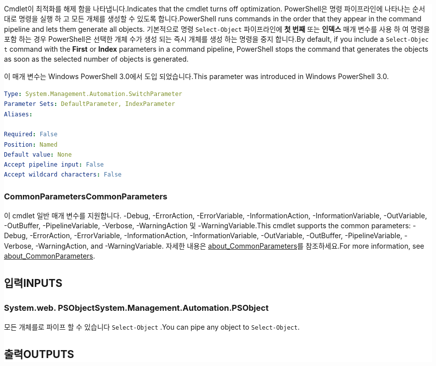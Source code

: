 <span data-ttu-id="31ce4-223">Cmdlet이 최적화를 해제 함을 나타냅니다.</span><span class="sxs-lookup"><span data-stu-id="31ce4-223">Indicates that the cmdlet turns off optimization.</span></span> <span data-ttu-id="31ce4-224">PowerShell은 명령 파이프라인에 나타나는 순서 대로 명령을 실행 하 고 모든 개체를 생성할 수 있도록 합니다.</span><span class="sxs-lookup"><span data-stu-id="31ce4-224">PowerShell runs commands in the order that they appear in the command pipeline and lets them generate all objects.</span></span> <span data-ttu-id="31ce4-225">기본적으로 명령 `Select-Object` 파이프라인에 **첫 번째** 또는 **인덱스** 매개 변수를 사용 하 여 명령을 포함 하는 경우 PowerShell은 선택한 개체 수가 생성 되는 즉시 개체를 생성 하는 명령을 중지 합니다.</span><span class="sxs-lookup"><span data-stu-id="31ce4-225">By default, if you include a `Select-Object` command with the **First** or **Index** parameters in a command pipeline, PowerShell stops the command that generates the objects as soon as the selected number of objects is generated.</span></span>

<span data-ttu-id="31ce4-226">이 매개 변수는 Windows PowerShell 3.0에서 도입 되었습니다.</span><span class="sxs-lookup"><span data-stu-id="31ce4-226">This parameter was introduced in Windows PowerShell 3.0.</span></span>

```yaml
Type: System.Management.Automation.SwitchParameter
Parameter Sets: DefaultParameter, IndexParameter
Aliases:

Required: False
Position: Named
Default value: None
Accept pipeline input: False
Accept wildcard characters: False
```

### <span data-ttu-id="31ce4-227">CommonParameters</span><span class="sxs-lookup"><span data-stu-id="31ce4-227">CommonParameters</span></span>

<span data-ttu-id="31ce4-228">이 cmdlet 일반 매개 변수를 지원합니다. -Debug, -ErrorAction, -ErrorVariable, -InformationAction, -InformationVariable, -OutVariable, -OutBuffer, -PipelineVariable, -Verbose, -WarningAction 및 -WarningVariable.</span><span class="sxs-lookup"><span data-stu-id="31ce4-228">This cmdlet supports the common parameters: -Debug, -ErrorAction, -ErrorVariable, -InformationAction, -InformationVariable, -OutVariable, -OutBuffer, -PipelineVariable, -Verbose, -WarningAction, and -WarningVariable.</span></span> <span data-ttu-id="31ce4-229">자세한 내용은 [about_CommonParameters](../Microsoft.PowerShell.Core/About/about_CommonParameters.md)를 참조하세요.</span><span class="sxs-lookup"><span data-stu-id="31ce4-229">For more information, see [about_CommonParameters](../Microsoft.PowerShell.Core/About/about_CommonParameters.md).</span></span>

## <span data-ttu-id="31ce4-230">입력</span><span class="sxs-lookup"><span data-stu-id="31ce4-230">INPUTS</span></span>

### <span data-ttu-id="31ce4-231">System.web. PSObject</span><span class="sxs-lookup"><span data-stu-id="31ce4-231">System.Management.Automation.PSObject</span></span>

<span data-ttu-id="31ce4-232">모든 개체를로 파이프 할 수 있습니다 `Select-Object` .</span><span class="sxs-lookup"><span data-stu-id="31ce4-232">You can pipe any object to `Select-Object`.</span></span>

## <span data-ttu-id="31ce4-233">출력</span><span class="sxs-lookup"><span data-stu-id="31ce4-233">OUTPUTS</span></span>
